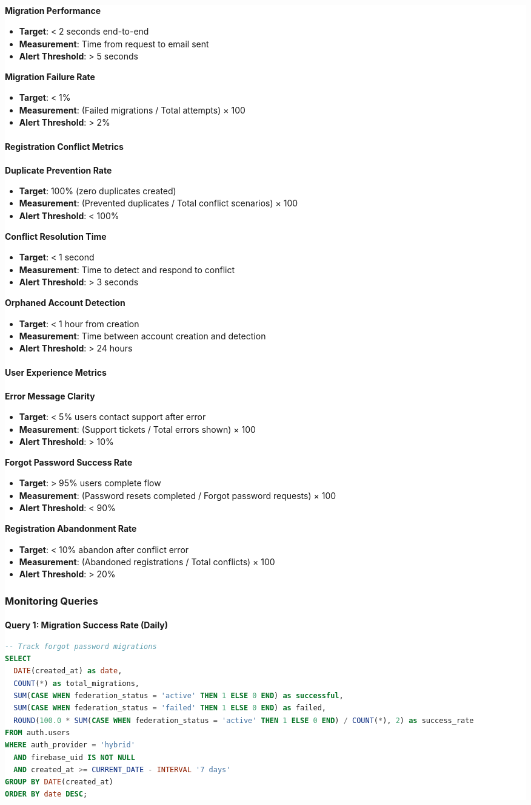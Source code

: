 **Migration Performance**
- **Target**: < 2 seconds end-to-end
- **Measurement**: Time from request to email sent
- **Alert Threshold**: > 5 seconds

**Migration Failure Rate**
- **Target**: < 1%
- **Measurement**: (Failed migrations / Total attempts) × 100
- **Alert Threshold**: > 2%

#### Registration Conflict Metrics

**Duplicate Prevention Rate**
- **Target**: 100% (zero duplicates created)
- **Measurement**: (Prevented duplicates / Total conflict scenarios) × 100
- **Alert Threshold**: < 100%

**Conflict Resolution Time**
- **Target**: < 1 second
- **Measurement**: Time to detect and respond to conflict
- **Alert Threshold**: > 3 seconds

**Orphaned Account Detection**
- **Target**: < 1 hour from creation
- **Measurement**: Time between account creation and detection
- **Alert Threshold**: > 24 hours

#### User Experience Metrics

**Error Message Clarity**
- **Target**: < 5% users contact support after error
- **Measurement**: (Support tickets / Total errors shown) × 100
- **Alert Threshold**: > 10%

**Forgot Password Success Rate**
- **Target**: > 95% users complete flow
- **Measurement**: (Password resets completed / Forgot password requests) × 100
- **Alert Threshold**: < 90%

**Registration Abandonment Rate**
- **Target**: < 10% abandon after conflict error
- **Measurement**: (Abandoned registrations / Total conflicts) × 100
- **Alert Threshold**: > 20%

### Monitoring Queries

**Query 1: Migration Success Rate (Daily)**
```sql
-- Track forgot password migrations
SELECT 
  DATE(created_at) as date,
  COUNT(*) as total_migrations,
  SUM(CASE WHEN federation_status = 'active' THEN 1 ELSE 0 END) as successful,
  SUM(CASE WHEN federation_status = 'failed' THEN 1 ELSE 0 END) as failed,
  ROUND(100.0 * SUM(CASE WHEN federation_status = 'active' THEN 1 ELSE 0 END) / COUNT(*), 2) as success_rate
FROM auth.users
WHERE auth_provider = 'hybrid'
  AND firebase_uid IS NOT NULL
  AND created_at >= CURRENT_DATE - INTERVAL '7 days'
GROUP BY DATE(created_at)
ORDER BY date DESC;
```
